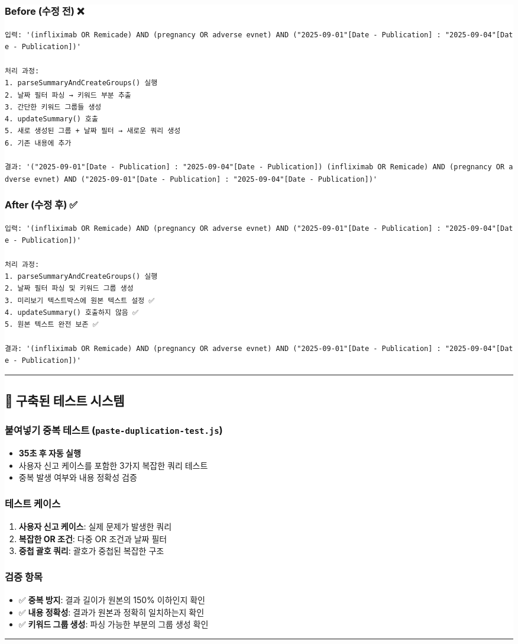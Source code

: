 ### Before (수정 전) ❌
```
입력: '(infliximab OR Remicade) AND (pregnancy OR adverse evnet) AND ("2025-09-01"[Date - Publication] : "2025-09-04"[Date - Publication])'

처리 과정:
1. parseSummaryAndCreateGroups() 실행
2. 날짜 필터 파싱 → 키워드 부분 추출
3. 간단한 키워드 그룹들 생성
4. updateSummary() 호출
5. 새로 생성된 그룹 + 날짜 필터 → 새로운 쿼리 생성
6. 기존 내용에 추가

결과: '("2025-09-01"[Date - Publication] : "2025-09-04"[Date - Publication]) (infliximab OR Remicade) AND (pregnancy OR adverse evnet) AND ("2025-09-01"[Date - Publication] : "2025-09-04"[Date - Publication])'
```

### After (수정 후) ✅
```
입력: '(infliximab OR Remicade) AND (pregnancy OR adverse evnet) AND ("2025-09-01"[Date - Publication] : "2025-09-04"[Date - Publication])'

처리 과정:
1. parseSummaryAndCreateGroups() 실행
2. 날짜 필터 파싱 및 키워드 그룹 생성
3. 미리보기 텍스트박스에 원본 텍스트 설정 ✅
4. updateSummary() 호출하지 않음 ✅
5. 원본 텍스트 완전 보존 ✅

결과: '(infliximab OR Remicade) AND (pregnancy OR adverse evnet) AND ("2025-09-01"[Date - Publication] : "2025-09-04"[Date - Publication])'
```

---

## 🧪 구축된 테스트 시스템

### 붙여넣기 중복 테스트 (`paste-duplication-test.js`)
- **35초 후 자동 실행**
- 사용자 신고 케이스를 포함한 3가지 복잡한 쿼리 테스트
- 중복 발생 여부와 내용 정확성 검증

### 테스트 케이스
1. **사용자 신고 케이스**: 실제 문제가 발생한 쿼리
2. **복잡한 OR 조건**: 다중 OR 조건과 날짜 필터
3. **중첩 괄호 쿼리**: 괄호가 중첩된 복잡한 구조

### 검증 항목
- ✅ **중복 방지**: 결과 길이가 원본의 150% 이하인지 확인
- ✅ **내용 정확성**: 결과가 원본과 정확히 일치하는지 확인  
- ✅ **키워드 그룹 생성**: 파싱 가능한 부분의 그룹 생성 확인

---